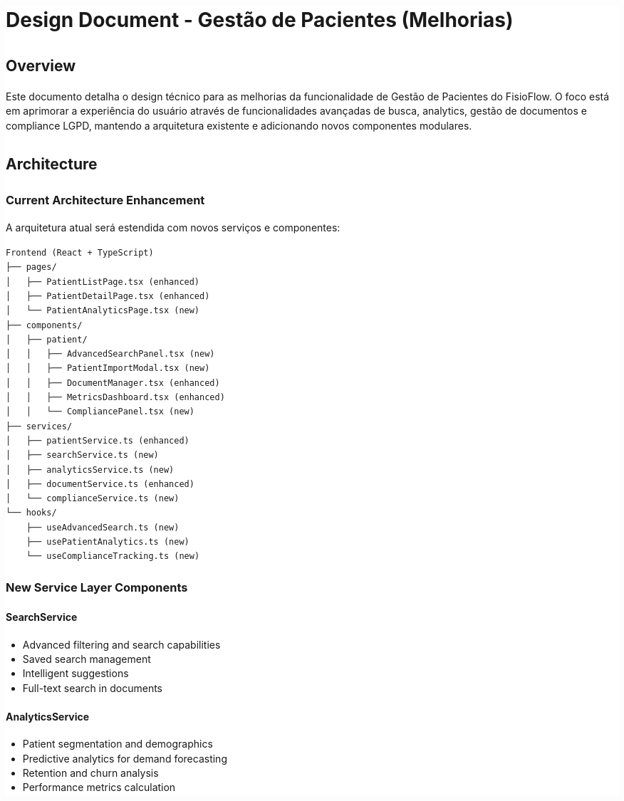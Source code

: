# Design Document - Gestão de Pacientes (Melhorias)

## Overview

Este documento detalha o design técnico para as melhorias da funcionalidade de Gestão de Pacientes do FisioFlow. O foco está em aprimorar a experiência do usuário através de funcionalidades avançadas de busca, analytics, gestão de documentos e compliance LGPD, mantendo a arquitetura existente e adicionando novos componentes modulares.

## Architecture

### Current Architecture Enhancement
A arquitetura atual será estendida com novos serviços e componentes:

```
Frontend (React + TypeScript)
├── pages/
│   ├── PatientListPage.tsx (enhanced)
│   ├── PatientDetailPage.tsx (enhanced)
│   └── PatientAnalyticsPage.tsx (new)
├── components/
│   ├── patient/
│   │   ├── AdvancedSearchPanel.tsx (new)
│   │   ├── PatientImportModal.tsx (new)
│   │   ├── DocumentManager.tsx (enhanced)
│   │   ├── MetricsDashboard.tsx (enhanced)
│   │   └── CompliancePanel.tsx (new)
├── services/
│   ├── patientService.ts (enhanced)
│   ├── searchService.ts (new)
│   ├── analyticsService.ts (new)
│   ├── documentService.ts (enhanced)
│   └── complianceService.ts (new)
└── hooks/
    ├── useAdvancedSearch.ts (new)
    ├── usePatientAnalytics.ts (new)
    └── useComplianceTracking.ts (new)
```

### New Service Layer Components

#### SearchService
- Advanced filtering and search capabilities
- Saved search management
- Intelligent suggestions
- Full-text search in documents

#### AnalyticsService
- Patient segmentation and demographics
- Predictive analytics for demand forecasting
- Retention and churn analysis
- Performance metrics calculation
